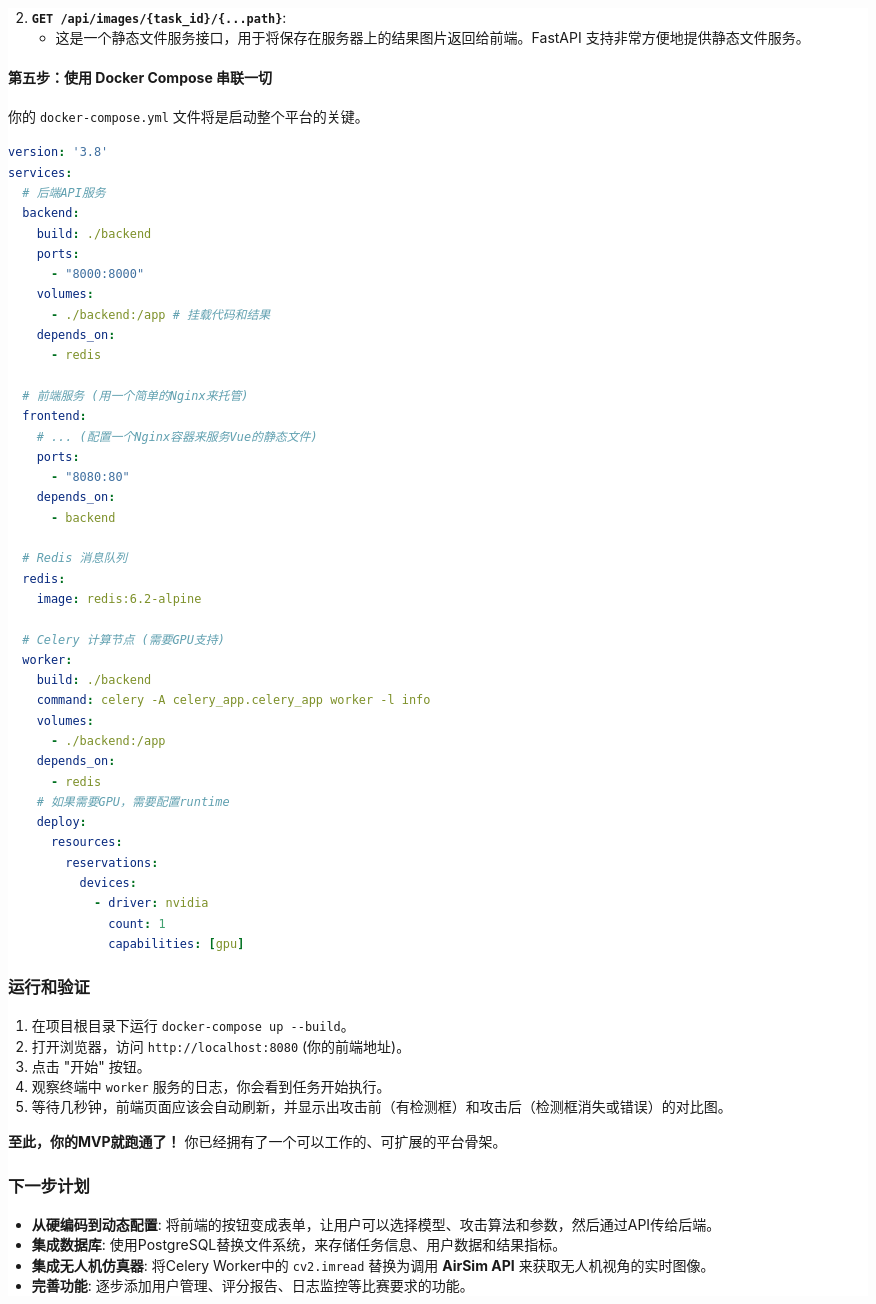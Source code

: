 2.  **`GET /api/images/{task_id}/{...path}`**:
    *   这是一个静态文件服务接口，用于将保存在服务器上的结果图片返回给前端。FastAPI 支持非常方便地提供静态文件服务。

#### **第五步：使用 Docker Compose 串联一切**

你的 `docker-compose.yml` 文件将是启动整个平台的关键。

```yaml
version: '3.8'
services:
  # 后端API服务
  backend:
    build: ./backend
    ports:
      - "8000:8000"
    volumes:
      - ./backend:/app # 挂载代码和结果
    depends_on:
      - redis

  # 前端服务 (用一个简单的Nginx来托管)
  frontend:
    # ... (配置一个Nginx容器来服务Vue的静态文件)
    ports:
      - "8080:80"
    depends_on:
      - backend

  # Redis 消息队列
  redis:
    image: redis:6.2-alpine

  # Celery 计算节点 (需要GPU支持)
  worker:
    build: ./backend
    command: celery -A celery_app.celery_app worker -l info
    volumes:
      - ./backend:/app
    depends_on:
      - redis
    # 如果需要GPU，需要配置runtime
    deploy:
      resources:
        reservations:
          devices:
            - driver: nvidia
              count: 1
              capabilities: [gpu]
```

### 运行和验证

1.  在项目根目录下运行 `docker-compose up --build`。
2.  打开浏览器，访问 `http://localhost:8080` (你的前端地址)。
3.  点击 "开始" 按钮。
4.  观察终端中 `worker` 服务的日志，你会看到任务开始执行。
5.  等待几秒钟，前端页面应该会自动刷新，并显示出攻击前（有检测框）和攻击后（检测框消失或错误）的对比图。

**至此，你的MVP就跑通了！** 你已经拥有了一个可以工作的、可扩展的平台骨架。

### 下一步计划

*   **从硬编码到动态配置**: 将前端的按钮变成表单，让用户可以选择模型、攻击算法和参数，然后通过API传给后端。
*   **集成数据库**: 使用PostgreSQL替换文件系统，来存储任务信息、用户数据和结果指标。
*   **集成无人机仿真器**: 将Celery Worker中的 `cv2.imread` 替换为调用 **AirSim API** 来获取无人机视角的实时图像。
*   **完善功能**: 逐步添加用户管理、评分报告、日志监控等比赛要求的功能。